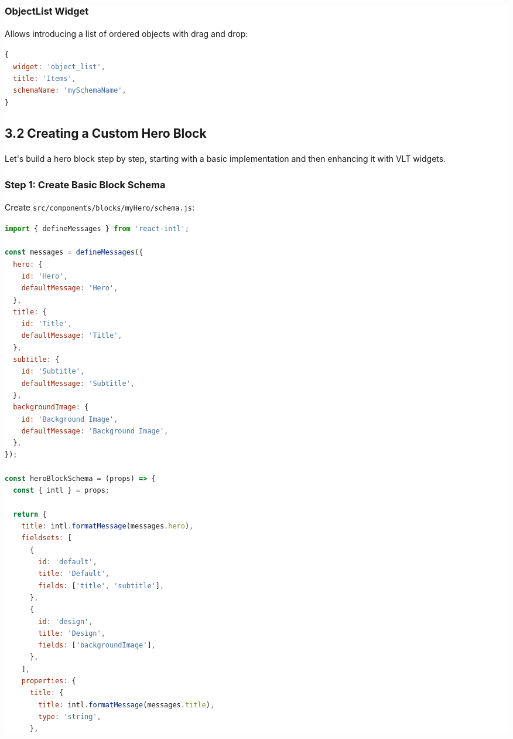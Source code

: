 ### ObjectList Widget

Allows introducing a list of ordered objects with drag and drop:

```javascript
{
  widget: 'object_list',
  title: 'Items',
  schemaName: 'mySchemaName',
}
```

## 3.2 Creating a Custom Hero Block

Let's build a hero block step by step, starting with a basic implementation and then enhancing it with VLT widgets.

### Step 1: Create Basic Block Schema

Create `src/components/blocks/myHero/schema.js`:

```javascript
import { defineMessages } from 'react-intl';

const messages = defineMessages({
  hero: {
    id: 'Hero',
    defaultMessage: 'Hero',
  },
  title: {
    id: 'Title',
    defaultMessage: 'Title',
  },
  subtitle: {
    id: 'Subtitle',
    defaultMessage: 'Subtitle',
  },
  backgroundImage: {
    id: 'Background Image',
    defaultMessage: 'Background Image',
  },
});

const heroBlockSchema = (props) => {
  const { intl } = props;

  return {
    title: intl.formatMessage(messages.hero),
    fieldsets: [
      {
        id: 'default',
        title: 'Default',
        fields: ['title', 'subtitle'],
      },
      {
        id: 'design',
        title: 'Design',
        fields: ['backgroundImage'],
      },
    ],
    properties: {
      title: {
        title: intl.formatMessage(messages.title),
        type: 'string',
      },
```